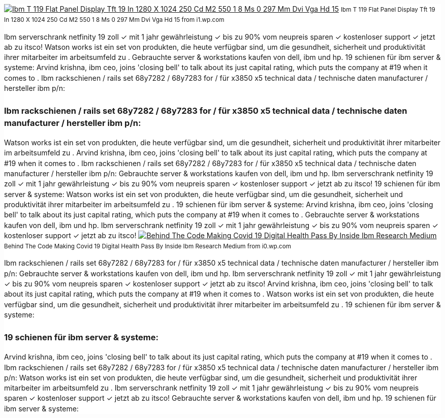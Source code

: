 [![Ibm T 119 Flat Panel Display Tft 19 In 1280 X 1024 250 Cd M2 550 1 8 Ms 0 297 Mm Dvi Vga Hd 15](https://i1.wp.com/s.yimg.com/aah/anysystem/ibm-t-119-flat-panel-display-tft-19-in-1280-x-1024-250-cd-m2-550-1-8-ms-0-297-mm-dvi-vga-hd-15-25.gif "Ibm T 119 Flat Panel Display Tft 19 In 1280 X 1024 250 Cd M2 550 1 8 Ms 0 297 Mm Dvi Vga Hd 15")](https://i1.wp.com/s.yimg.com/aah/anysystem/ibm-t-119-flat-panel-display-tft-19-in-1280-x-1024-250-cd-m2-550-1-8-ms-0-297-mm-dvi-vga-hd-15-25.gif)
<small>Ibm T 119 Flat Panel Display Tft 19 In 1280 X 1024 250 Cd M2 550 1 8 Ms 0 297 Mm Dvi Vga Hd 15 from i1.wp.com</small>

Ibm serverschrank netfinity 19 zoll ✓ mit 1 jahr gewährleistung ✓ bis zu 90% vom neupreis sparen ✓ kostenloser support ✓ jetzt ab zu itsco! Watson works ist ein set von produkten, die heute verfügbar sind, um die gesundheit, sicherheit und produktivität ihrer mitarbeiter im arbeitsumfeld zu . Gebrauchte server &amp; workstations kaufen von dell, ibm und hp. 19 schienen für ibm server &amp; systeme: Arvind krishna, ibm ceo, joins &#039;closing bell&#039; to talk about its just capital rating, which puts the company at #19 when it comes to . Ibm rackschienen / rails set 68y7282 / 68y7283 for / für x3850 x5 technical data / technische daten manufacturer / hersteller ibm p/n:

### Ibm rackschienen / rails set 68y7282 / 68y7283 for / für x3850 x5 technical data / technische daten manufacturer / hersteller ibm p/n:
Watson works ist ein set von produkten, die heute verfügbar sind, um die gesundheit, sicherheit und produktivität ihrer mitarbeiter im arbeitsumfeld zu . Arvind krishna, ibm ceo, joins &#039;closing bell&#039; to talk about its just capital rating, which puts the company at #19 when it comes to . Ibm rackschienen / rails set 68y7282 / 68y7283 for / für x3850 x5 technical data / technische daten manufacturer / hersteller ibm p/n: Gebrauchte server &amp; workstations kaufen von dell, ibm und hp. Ibm serverschrank netfinity 19 zoll ✓ mit 1 jahr gewährleistung ✓ bis zu 90% vom neupreis sparen ✓ kostenloser support ✓ jetzt ab zu itsco! 19 schienen für ibm server &amp; systeme:
Watson works ist ein set von produkten, die heute verfügbar sind, um die gesundheit, sicherheit und produktivität ihrer mitarbeiter im arbeitsumfeld zu . 19 schienen für ibm server &amp; systeme: Arvind krishna, ibm ceo, joins &#039;closing bell&#039; to talk about its just capital rating, which puts the company at #19 when it comes to . Gebrauchte server &amp; workstations kaufen von dell, ibm und hp. Ibm serverschrank netfinity 19 zoll ✓ mit 1 jahr gewährleistung ✓ bis zu 90% vom neupreis sparen ✓ kostenloser support ✓ jetzt ab zu itsco!
[![Behind The Code Making Covid 19 Digital Health Pass By Inside Ibm Research Medium](https://i0.wp.com/miro.medium.com/max/1400/1*H8XjMXq9LCUnHZQ3DvvOww.png "Behind The Code Making Covid 19 Digital Health Pass By Inside Ibm Research Medium")](https://i0.wp.com/miro.medium.com/max/1400/1*H8XjMXq9LCUnHZQ3DvvOww.png)
<small>Behind The Code Making Covid 19 Digital Health Pass By Inside Ibm Research Medium from i0.wp.com</small>

Ibm rackschienen / rails set 68y7282 / 68y7283 for / für x3850 x5 technical data / technische daten manufacturer / hersteller ibm p/n: Gebrauchte server &amp; workstations kaufen von dell, ibm und hp. Ibm serverschrank netfinity 19 zoll ✓ mit 1 jahr gewährleistung ✓ bis zu 90% vom neupreis sparen ✓ kostenloser support ✓ jetzt ab zu itsco! Arvind krishna, ibm ceo, joins &#039;closing bell&#039; to talk about its just capital rating, which puts the company at #19 when it comes to . Watson works ist ein set von produkten, die heute verfügbar sind, um die gesundheit, sicherheit und produktivität ihrer mitarbeiter im arbeitsumfeld zu . 19 schienen für ibm server &amp; systeme:

### 19 schienen für ibm server &amp; systeme:
Arvind krishna, ibm ceo, joins &#039;closing bell&#039; to talk about its just capital rating, which puts the company at #19 when it comes to . Ibm rackschienen / rails set 68y7282 / 68y7283 for / für x3850 x5 technical data / technische daten manufacturer / hersteller ibm p/n: Watson works ist ein set von produkten, die heute verfügbar sind, um die gesundheit, sicherheit und produktivität ihrer mitarbeiter im arbeitsumfeld zu . Ibm serverschrank netfinity 19 zoll ✓ mit 1 jahr gewährleistung ✓ bis zu 90% vom neupreis sparen ✓ kostenloser support ✓ jetzt ab zu itsco! Gebrauchte server &amp; workstations kaufen von dell, ibm und hp. 19 schienen für ibm server &amp; systeme:
